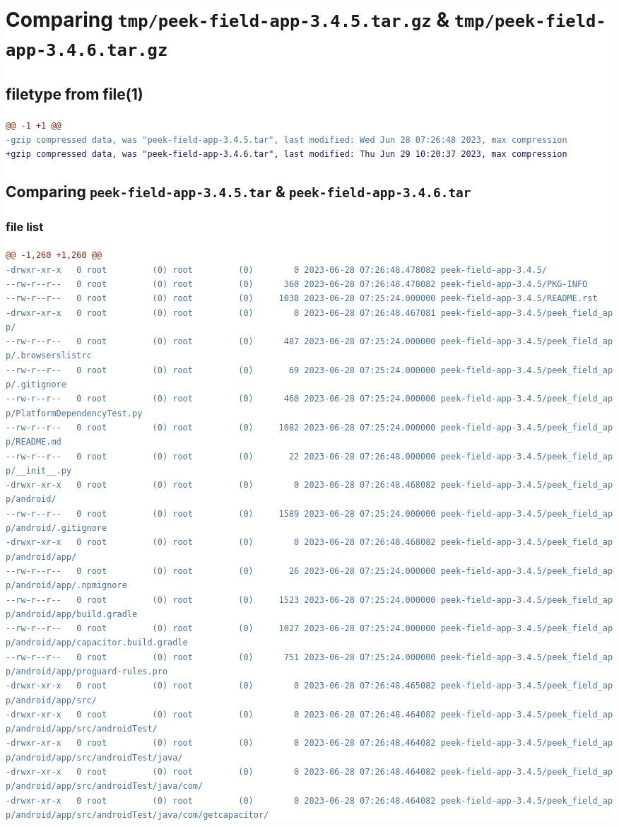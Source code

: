 # Comparing `tmp/peek-field-app-3.4.5.tar.gz` & `tmp/peek-field-app-3.4.6.tar.gz`

## filetype from file(1)

```diff
@@ -1 +1 @@
-gzip compressed data, was "peek-field-app-3.4.5.tar", last modified: Wed Jun 28 07:26:48 2023, max compression
+gzip compressed data, was "peek-field-app-3.4.6.tar", last modified: Thu Jun 29 10:20:37 2023, max compression
```

## Comparing `peek-field-app-3.4.5.tar` & `peek-field-app-3.4.6.tar`

### file list

```diff
@@ -1,260 +1,260 @@
-drwxr-xr-x   0 root         (0) root         (0)        0 2023-06-28 07:26:48.478082 peek-field-app-3.4.5/
--rw-r--r--   0 root         (0) root         (0)      360 2023-06-28 07:26:48.478082 peek-field-app-3.4.5/PKG-INFO
--rw-r--r--   0 root         (0) root         (0)     1038 2023-06-28 07:25:24.000000 peek-field-app-3.4.5/README.rst
-drwxr-xr-x   0 root         (0) root         (0)        0 2023-06-28 07:26:48.467081 peek-field-app-3.4.5/peek_field_app/
--rw-r--r--   0 root         (0) root         (0)      487 2023-06-28 07:25:24.000000 peek-field-app-3.4.5/peek_field_app/.browserslistrc
--rw-r--r--   0 root         (0) root         (0)       69 2023-06-28 07:25:24.000000 peek-field-app-3.4.5/peek_field_app/.gitignore
--rw-r--r--   0 root         (0) root         (0)      460 2023-06-28 07:25:24.000000 peek-field-app-3.4.5/peek_field_app/PlatformDependencyTest.py
--rw-r--r--   0 root         (0) root         (0)     1082 2023-06-28 07:25:24.000000 peek-field-app-3.4.5/peek_field_app/README.md
--rw-r--r--   0 root         (0) root         (0)       22 2023-06-28 07:26:48.000000 peek-field-app-3.4.5/peek_field_app/__init__.py
-drwxr-xr-x   0 root         (0) root         (0)        0 2023-06-28 07:26:48.468082 peek-field-app-3.4.5/peek_field_app/android/
--rw-r--r--   0 root         (0) root         (0)     1589 2023-06-28 07:25:24.000000 peek-field-app-3.4.5/peek_field_app/android/.gitignore
-drwxr-xr-x   0 root         (0) root         (0)        0 2023-06-28 07:26:48.468082 peek-field-app-3.4.5/peek_field_app/android/app/
--rw-r--r--   0 root         (0) root         (0)       26 2023-06-28 07:25:24.000000 peek-field-app-3.4.5/peek_field_app/android/app/.npmignore
--rw-r--r--   0 root         (0) root         (0)     1523 2023-06-28 07:25:24.000000 peek-field-app-3.4.5/peek_field_app/android/app/build.gradle
--rw-r--r--   0 root         (0) root         (0)     1027 2023-06-28 07:25:24.000000 peek-field-app-3.4.5/peek_field_app/android/app/capacitor.build.gradle
--rw-r--r--   0 root         (0) root         (0)      751 2023-06-28 07:25:24.000000 peek-field-app-3.4.5/peek_field_app/android/app/proguard-rules.pro
-drwxr-xr-x   0 root         (0) root         (0)        0 2023-06-28 07:26:48.465082 peek-field-app-3.4.5/peek_field_app/android/app/src/
-drwxr-xr-x   0 root         (0) root         (0)        0 2023-06-28 07:26:48.464082 peek-field-app-3.4.5/peek_field_app/android/app/src/androidTest/
-drwxr-xr-x   0 root         (0) root         (0)        0 2023-06-28 07:26:48.464082 peek-field-app-3.4.5/peek_field_app/android/app/src/androidTest/java/
-drwxr-xr-x   0 root         (0) root         (0)        0 2023-06-28 07:26:48.464082 peek-field-app-3.4.5/peek_field_app/android/app/src/androidTest/java/com/
-drwxr-xr-x   0 root         (0) root         (0)        0 2023-06-28 07:26:48.464082 peek-field-app-3.4.5/peek_field_app/android/app/src/androidTest/java/com/getcapacitor/
```